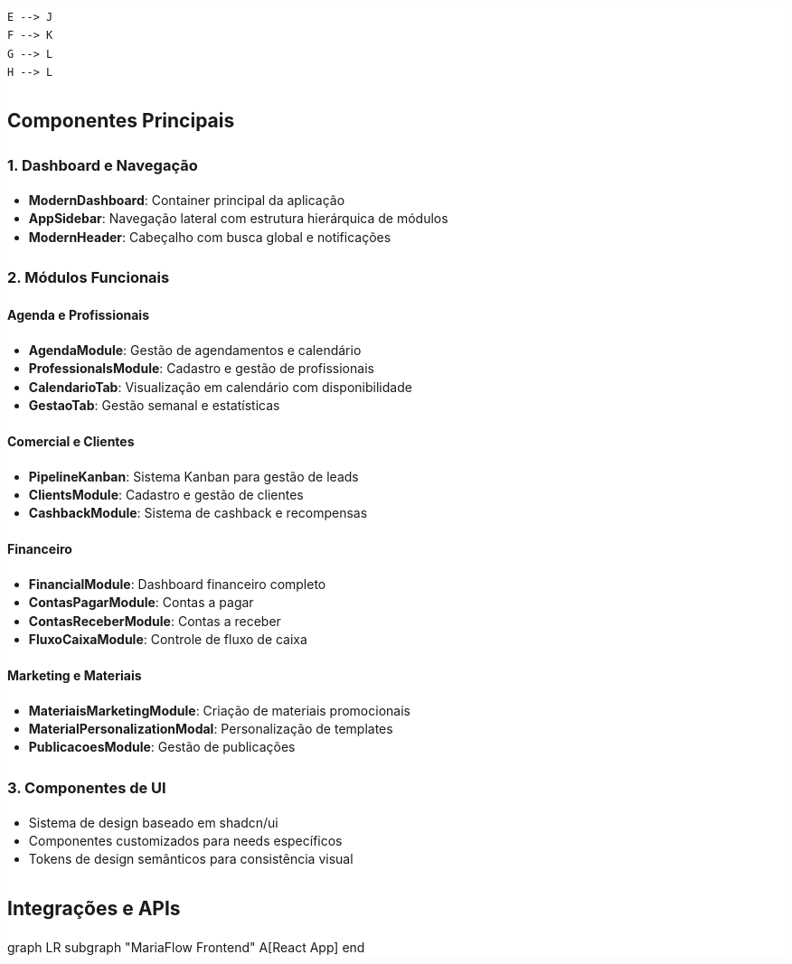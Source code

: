     E --> J
    F --> K
    G --> L
    H --> L
</lov-mermaid>

## Componentes Principais

### 1. Dashboard e Navegação
- **ModernDashboard**: Container principal da aplicação
- **AppSidebar**: Navegação lateral com estrutura hierárquica de módulos
- **ModernHeader**: Cabeçalho com busca global e notificações

### 2. Módulos Funcionais

#### Agenda e Profissionais
- **AgendaModule**: Gestão de agendamentos e calendário
- **ProfessionalsModule**: Cadastro e gestão de profissionais
- **CalendarioTab**: Visualização em calendário com disponibilidade
- **GestaoTab**: Gestão semanal e estatísticas

#### Comercial e Clientes
- **PipelineKanban**: Sistema Kanban para gestão de leads
- **ClientsModule**: Cadastro e gestão de clientes
- **CashbackModule**: Sistema de cashback e recompensas

#### Financeiro
- **FinancialModule**: Dashboard financeiro completo
- **ContasPagarModule**: Contas a pagar
- **ContasReceberModule**: Contas a receber
- **FluxoCaixaModule**: Controle de fluxo de caixa

#### Marketing e Materiais
- **MateriaisMarketingModule**: Criação de materiais promocionais
- **MaterialPersonalizationModal**: Personalização de templates
- **PublicacoesModule**: Gestão de publicações

### 3. Componentes de UI
- Sistema de design baseado em shadcn/ui
- Componentes customizados para needs específicos
- Tokens de design semânticos para consistência visual

## Integrações e APIs

<lov-mermaid>
graph LR
    subgraph "MariaFlow Frontend"
        A[React App]
    end
    